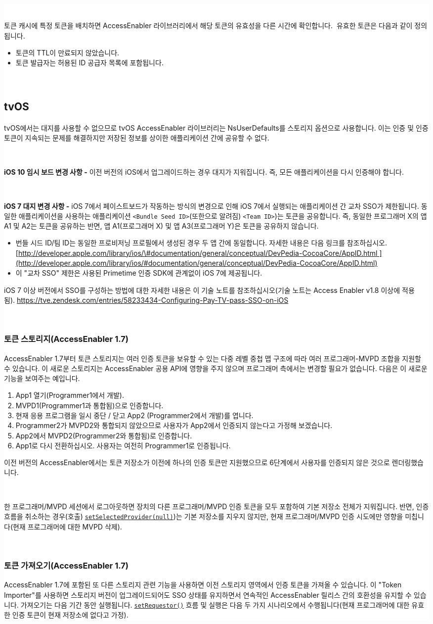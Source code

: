  

토큰 캐시에 특정 토큰을 배치하면 AccessEnabler 라이브러리에서 해당 토큰의 유효성을 다른 시간에 확인합니다.  유효한 토큰은 다음과 같이 정의됩니다.

- 토큰의 TTL이 만료되지 않았습니다.
- 토큰 발급자는 허용된 ID 공급자 목록에 포함됩니다.

 

## tvOS

tvOS에서는 대지를 사용할 수 없으므로 tvOS AccessEnabler 라이브러리는 NsUserDefaults를 스토리지 옵션으로 사용합니다. 이는 인증 및 인증 토큰이 지속되는 문제를 해결하지만 저장된 정보를 상이한 애플리케이션 간에 공유할 수 없다.

 

**iOS 10 임시 보드 변경 사항 -** 이전 버전의 iOS에서 업그레이드하는 경우 대지가 지워집니다. 즉, 모든 애플리케이션을 다시 인증해야 합니다.

 

**iOS 7 대지 변경 사항 -** iOS 7에서 페이스트보드가 작동하는 방식의 변경으로 인해 iOS 7에서 실행되는 애플리케이션 간 교차 SSO가 제한됩니다. 동일한 애플리케이션을 사용하는 애플리케이션 `<Bundle Seed ID>`(또한으로 알려짐) `<Team ID>`)는 토큰을 공유합니다. 즉, 동일한 프로그래머 X의 앱 A1 및 A2는 토큰을 공유하는 반면, 앱 A1(프로그래머 X) 및 앱 A3(프로그래머 Y)은 토큰을 공유하지 않습니다. 

- 번들 시드 ID/팀 ID는 동일한 프로비저닝 프로필에서 생성된 경우 두 앱 간에 동일합니다. 자세한 내용은 다음 링크를 참조하십시오.
   [http://developer.apple.com/library/ios/\#documentation/general/conceptual/DevPedia-CocoaCore/AppID.html ](http://developer.apple.com/library/ios/#documentation/general/conceptual/DevPedia-CocoaCore/AppID.html)
- 이 &quot;교차 SSO&quot; 제한은 사용된 Primetime 인증 SDK에 관계없이 iOS 7에 제공됩니다. 

iOS 7 이상 버전에서 SSO를 구성하는 방법에 대한 자세한 내용은 이 기술 노트를 참조하십시오(기술 노트는 Access Enabler v1.8 이상에 적용됨). <https://tve.zendesk.com/entries/58233434-Configuring-Pay-TV-pass-SSO-on-iOS>

 

### 토큰 스토리지(AccessEnabler 1.7)

AccessEnabler 1.7부터 토큰 스토리지는 여러 인증 토큰을 보유할 수 있는 다중 레벨 중첩 맵 구조에 따라 여러 프로그래머-MVPD 조합을 지원할 수 있습니다. 이 새로운 스토리지는 AccessEnabler 공용 API에 영향을 주지 않으며 프로그래머 측에서는 변경할 필요가 없습니다. 다음은 이 새로운 기능을 보여주는 예입니다.

1. App1 열기(Programmer1에서 개발).
1. MVPD1(Programmer1과 통합됨)으로 인증합니다.
1. 현재 응용 프로그램을 일시 중단 / 닫고 App2 (Programmer2에서 개발)를 엽니다.
1. Programmer2가 MVPD2와 통합되지 않았으므로 사용자가 App2에서 인증되지 않는다고 가정해 보겠습니다.
1. App2에서 MVPD2(Programmer2와 통합됨)로 인증합니다.
1. App1로 다시 전환하십시오. 사용자는 여전히 Programmer1로 인증됩니다.

이전 버전의 AccessEnabler에서는 토큰 저장소가 이전에 하나의 인증 토큰만 지원했으므로 6단계에서 사용자를 인증되지 않은 것으로 렌더링했습니다.

 

한 프로그래머/MVPD 세션에서 로그아웃하면 장치의 다른 프로그래머/MVPD 인증 토큰을 모두 포함하여 기본 저장소 전체가 지워집니다. 반면, 인증 흐름을 취소하는 경우(호출) [`setSelectedProvider(null)`](#setSelProv))는 기본 저장소를 지우지 않지만, 현재 프로그래머/MVPD 인증 시도에만 영향을 미칩니다(현재 프로그래머에 대한 MVPD 삭제).

 

### 토큰 가져오기(AccessEnabler 1.7)

AccessEnabler 1.7에 포함된 또 다른 스토리지 관련 기능을 사용하면 이전 스토리지 영역에서 인증 토큰을 가져올 수 있습니다. 이 &quot;Token Importer&quot;를 사용하면 스토리지 버전이 업그레이드되어도 SSO 상태를 유지하면서 연속적인 AccessEnabler 릴리스 간의 호환성을 유지할 수 있습니다. 가져오기는 다음 기간 동안 실행됩니다. [`setRequestor()`](#setReq) 흐름 및 실행은 다음 두 가지 시나리오에서 수행됩니다(현재 프로그래머에 대한 유효한 인증 토큰이 현재 저장소에 없다고 가정).
